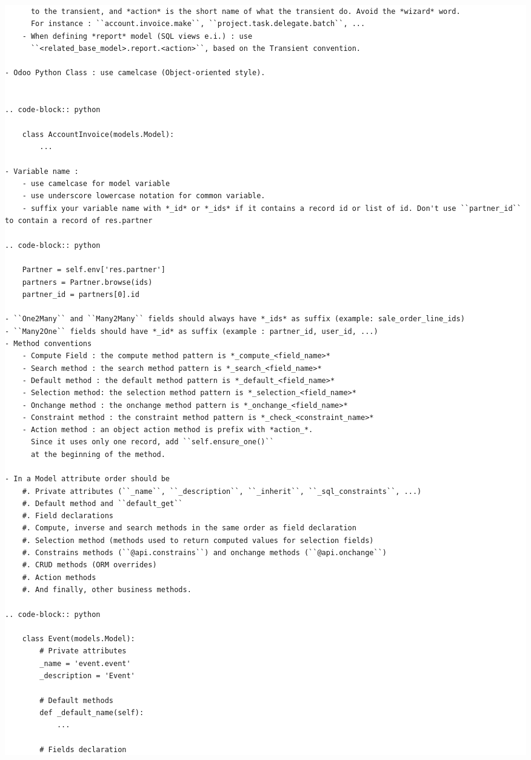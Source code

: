 ~~~~~~~~~~~~~~~~~~~~~~~~~~~~~~~~
      to the transient, and *action* is the short name of what the transient do. Avoid the *wizard* word.
      For instance : ``account.invoice.make``, ``project.task.delegate.batch``, ...
    - When defining *report* model (SQL views e.i.) : use
      ``<related_base_model>.report.<action>``, based on the Transient convention.

- Odoo Python Class : use camelcase (Object-oriented style).


.. code-block:: python

    class AccountInvoice(models.Model):
        ...

- Variable name :
    - use camelcase for model variable
    - use underscore lowercase notation for common variable.
    - suffix your variable name with *_id* or *_ids* if it contains a record id or list of id. Don't use ``partner_id`` to contain a record of res.partner

.. code-block:: python

    Partner = self.env['res.partner']
    partners = Partner.browse(ids)
    partner_id = partners[0].id

- ``One2Many`` and ``Many2Many`` fields should always have *_ids* as suffix (example: sale_order_line_ids)
- ``Many2One`` fields should have *_id* as suffix (example : partner_id, user_id, ...)
- Method conventions
    - Compute Field : the compute method pattern is *_compute_<field_name>*
    - Search method : the search method pattern is *_search_<field_name>*
    - Default method : the default method pattern is *_default_<field_name>*
    - Selection method: the selection method pattern is *_selection_<field_name>*
    - Onchange method : the onchange method pattern is *_onchange_<field_name>*
    - Constraint method : the constraint method pattern is *_check_<constraint_name>*
    - Action method : an object action method is prefix with *action_*.
      Since it uses only one record, add ``self.ensure_one()``
      at the beginning of the method.

- In a Model attribute order should be
    #. Private attributes (``_name``, ``_description``, ``_inherit``, ``_sql_constraints``, ...)
    #. Default method and ``default_get``
    #. Field declarations
    #. Compute, inverse and search methods in the same order as field declaration
    #. Selection method (methods used to return computed values for selection fields)
    #. Constrains methods (``@api.constrains``) and onchange methods (``@api.onchange``)
    #. CRUD methods (ORM overrides)
    #. Action methods
    #. And finally, other business methods.

.. code-block:: python

    class Event(models.Model):
        # Private attributes
        _name = 'event.event'
        _description = 'Event'

        # Default methods
        def _default_name(self):
            ...

        # Fields declaration
~~~~~~~~~~~~~~~~~~~~~~~~~~~~~~~~